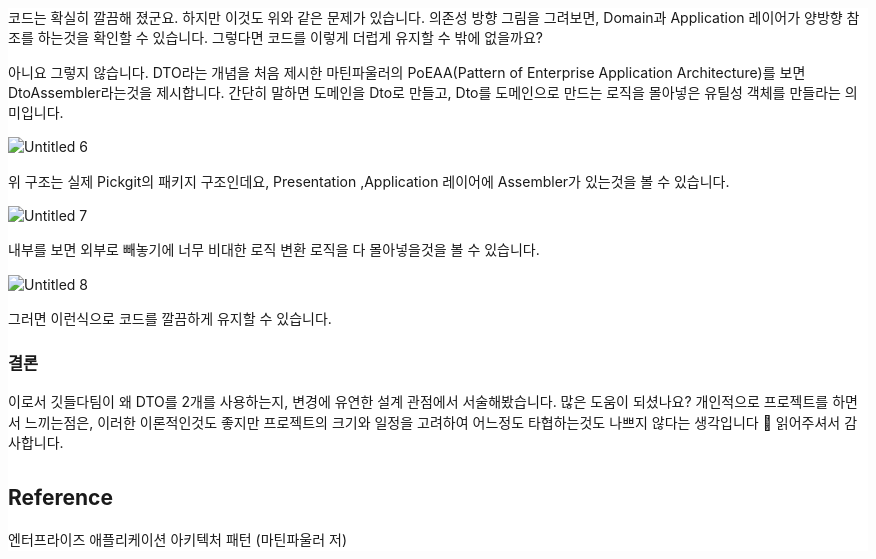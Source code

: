 코드는 확실히 깔끔해 졌군요. 하지만 이것도 위와 같은 문제가 있습니다. 의존성 방향 그림을 그려보면, Domain과 Application 레이어가 양방향 참조를 하는것을 확인할 수 있습니다. 그렇다면 코드를 이렇게 더럽게 유지할 수 밖에 없을까요?

아니요 그렇지 않습니다. DTO라는 개념을 처음 제시한 마틴파울러의 PoEAA(Pattern of Enterprise Application Architecture)를 보면 DtoAssembler라는것을 제시합니다. 간단히 말하면 도메인을 Dto로 만들고, Dto를 도메인으로 만드는 로직을 몰아넣은 유틸성 객체를 만들라는 의미입니다.

![Untitled 6](https://user-images.githubusercontent.com/33603557/135395817-db35ec51-15a2-4389-97f2-77f9de1cd93a.png)

위 구조는 실제 Pickgit의 패키지 구조인데요, Presentation ,Application 레이어에 Assembler가 있는것을 볼 수 있습니다.

![Untitled 7](https://user-images.githubusercontent.com/33603557/135395826-f9be72f9-e37e-45c3-83e9-1aaaa687b772.png)

내부를 보면 외부로 빼놓기에 너무 비대한 로직 변환 로직을 다 몰아넣을것을 볼 수 있습니다.

![Untitled 8](https://user-images.githubusercontent.com/33603557/135395842-84f3478b-100d-4e47-bd59-abf1f1f6987c.png)

그러면 이런식으로 코드를 깔끔하게 유지할 수 있습니다.

### 결론

이로서 깃들다팀이 왜 DTO를 2개를 사용하는지, 변경에 유연한 설계 관점에서 서술해봤습니다. 많은 도움이 되셨나요? 개인적으로 프로젝트를 하면서 느끼는점은, 이러한 이론적인것도 좋지만 프로젝트의 크기와 일정을 고려하여 어느정도 타협하는것도 나쁘지 않다는 생각입니다 🙂 읽어주셔서 감사합니다.

## **Reference**

엔터프라이즈 애플리케이션 아키텍처 패턴 (마틴파울러 저)
